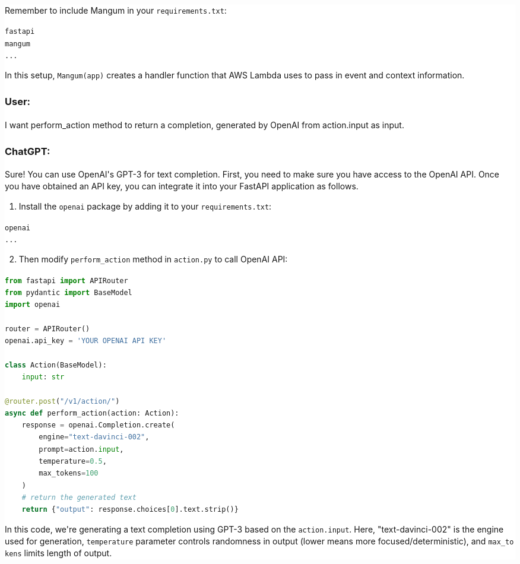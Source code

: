 Remember to include Mangum in your `requirements.txt`:

```
fastapi
mangum
...
```

In this setup, `Mangum(app)` creates a handler function that AWS Lambda uses to pass in event and context information.
### User:
I want perform_action method to return a completion, generated by OpenAI from action.input as input.
### ChatGPT:
Sure! You can use OpenAI's GPT-3 for text completion. First, you need to make sure you have access to the OpenAI API. Once you have obtained an API key, you can integrate it into your FastAPI application as follows.

1. Install the `openai` package by adding it to your `requirements.txt`:

```txt
openai
...
```

2. Then modify `perform_action` method in `action.py` to call OpenAI API:

```python
from fastapi import APIRouter
from pydantic import BaseModel
import openai

router = APIRouter()
openai.api_key = 'YOUR OPENAI API KEY'

class Action(BaseModel):
    input: str

@router.post("/v1/action/")
async def perform_action(action: Action):
    response = openai.Completion.create(
        engine="text-davinci-002",
        prompt=action.input,
        temperature=0.5,
        max_tokens=100
    )
    # return the generated text
    return {"output": response.choices[0].text.strip()}
```

In this code, we're generating a text completion using GPT-3 based on the `action.input`. Here, "text-davinci-002" is the engine used for generation, `temperature` parameter controls randomness in output (lower means more focused/deterministic), and `max_tokens` limits length of output.
